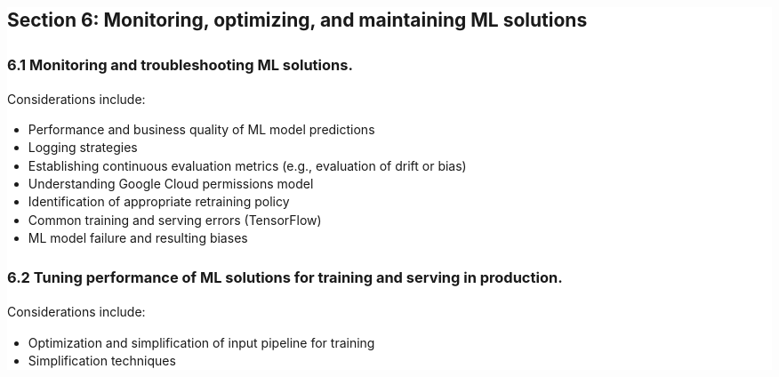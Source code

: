 ## Section 6: Monitoring, optimizing, and maintaining ML solutions
### 6.1 Monitoring and troubleshooting ML solutions. 
Considerations include:
- Performance and business quality of ML model predictions
- Logging strategies
- Establishing continuous evaluation metrics (e.g., evaluation of drift or bias)
- Understanding Google Cloud permissions model
- Identification of appropriate retraining policy
- Common training and serving errors (TensorFlow)
- ML model failure and resulting biases
### 6.2 Tuning performance of ML solutions for training and serving in production. 
Considerations include:
- Optimization and simplification of input pipeline for training
- Simplification techniques 

